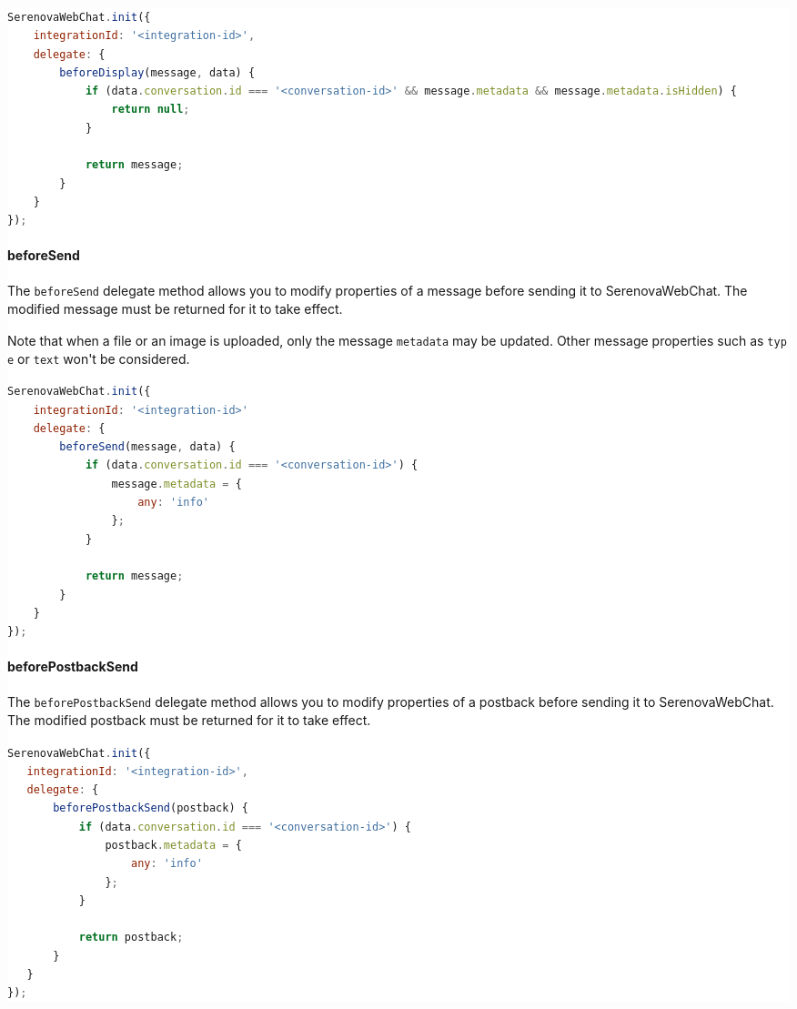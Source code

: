 ```javascript
SerenovaWebChat.init({
    integrationId: '<integration-id>',
    delegate: {
        beforeDisplay(message, data) {
            if (data.conversation.id === '<conversation-id>' && message.metadata && message.metadata.isHidden) {
                return null;
            }

            return message;
        }
    }
});
```

#### beforeSend

The `beforeSend` delegate method allows you to modify properties of a message before sending it to SerenovaWebChat.
The modified message must be returned for it to take effect.

Note that when a file or an image is uploaded, only the message `metadata` may be updated. Other message properties such as `type` or `text` won't be considered.

```javascript
SerenovaWebChat.init({
    integrationId: '<integration-id>'
    delegate: {
        beforeSend(message, data) {
            if (data.conversation.id === '<conversation-id>') {
                message.metadata = {
                    any: 'info'
                };
            }

            return message;
        }
    }
});
```

#### beforePostbackSend

The `beforePostbackSend` delegate method allows you to modify properties of a postback before sending it to SerenovaWebChat.
The modified postback must be returned for it to take effect.

```javascript
SerenovaWebChat.init({
   integrationId: '<integration-id>',
   delegate: {
       beforePostbackSend(postback) {
           if (data.conversation.id === '<conversation-id>') {
               postback.metadata = {
                   any: 'info'
               };
           }

           return postback;
       }
   }
});
```
